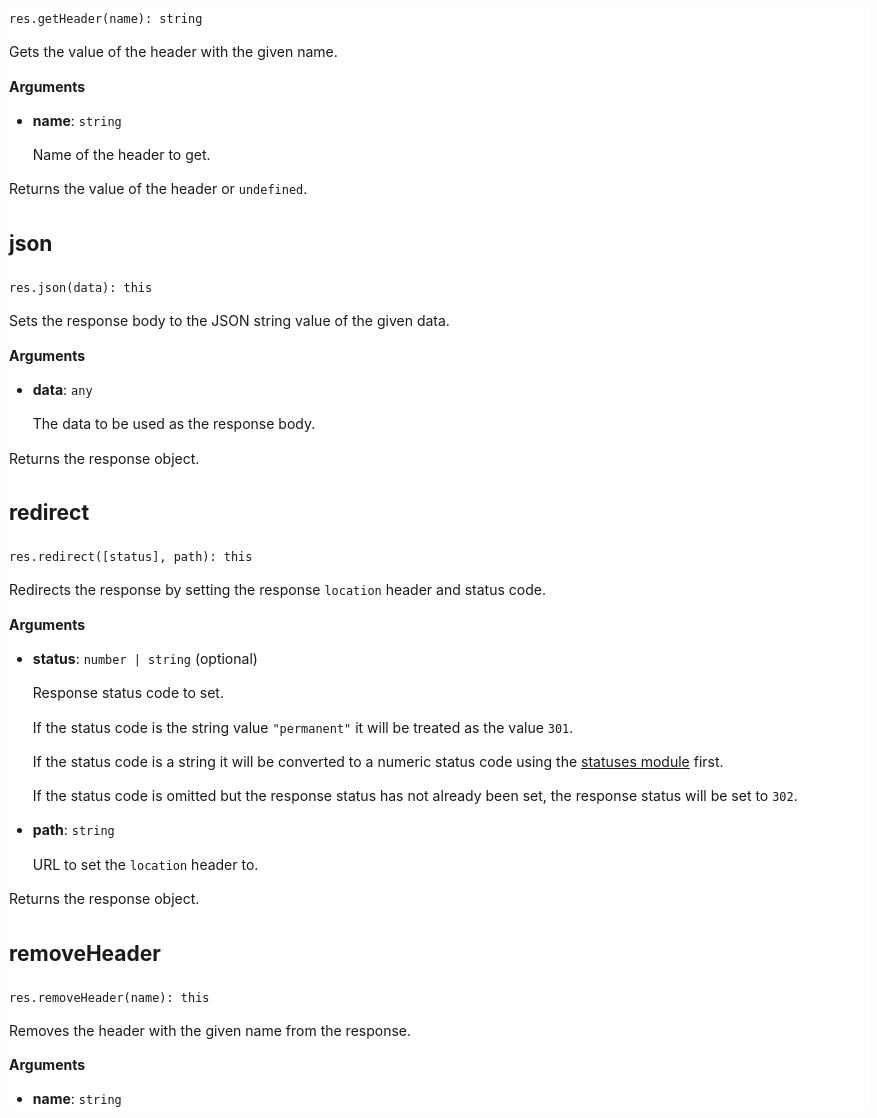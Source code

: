`res.getHeader(name): string`

Gets the value of the header with the given name.

**Arguments**

* **name**: `string`

  Name of the header to get.

Returns the value of the header or `undefined`.

json
----

`res.json(data): this`

Sets the response body to the JSON string value of the given data.

**Arguments**

* **data**: `any`

  The data to be used as the response body.

Returns the response object.

redirect
--------

`res.redirect([status], path): this`

Redirects the response by setting the response `location` header and status code.

**Arguments**

* **status**: `number | string` (optional)

  Response status code to set.

  If the status code is the string value `"permanent"` it will be treated as the value `301`.

  If the status code is a string it will be converted to a numeric status code using the [statuses module](https://github.com/jshttp/statuses) first.

  If the status code is omitted but the response status has not already been set, the response status will be set to `302`.

* **path**: `string`

  URL to set the `location` header to.

Returns the response object.

removeHeader
------------

`res.removeHeader(name): this`

Removes the header with the given name from the response.

**Arguments**

* **name**: `string`
